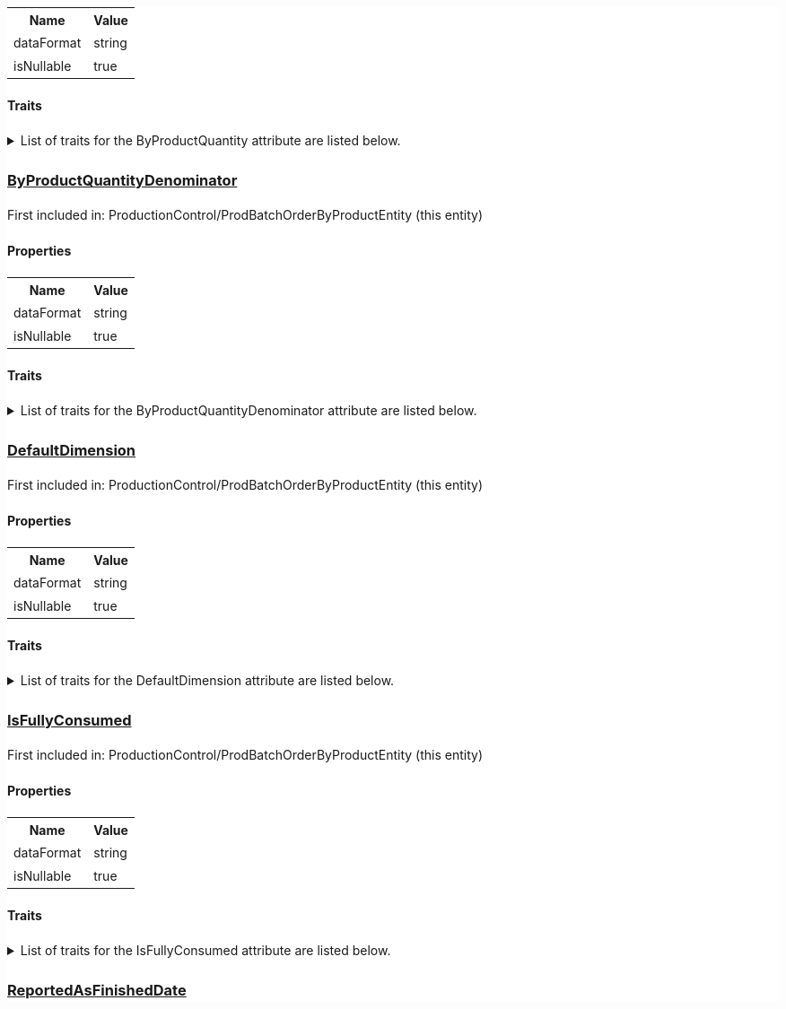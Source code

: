 <table><tr><th>Name</th><th>Value</th></tr><tr><td>dataFormat</td><td>string</td></tr><tr><td>isNullable</td><td>true</td></tr></table>

#### Traits

<details><summary>List of traits for the ByProductQuantity attribute are listed below.</summary></details>

### <a href=#ByProductQuantityDenominator name="ByProductQuantityDenominator">ByProductQuantityDenominator</a>

First included in: ProductionControl/ProdBatchOrderByProductEntity (this entity)  

#### Properties

<table><tr><th>Name</th><th>Value</th></tr><tr><td>dataFormat</td><td>string</td></tr><tr><td>isNullable</td><td>true</td></tr></table>

#### Traits

<details><summary>List of traits for the ByProductQuantityDenominator attribute are listed below.</summary></details>

### <a href=#DefaultDimension name="DefaultDimension">DefaultDimension</a>

First included in: ProductionControl/ProdBatchOrderByProductEntity (this entity)  

#### Properties

<table><tr><th>Name</th><th>Value</th></tr><tr><td>dataFormat</td><td>string</td></tr><tr><td>isNullable</td><td>true</td></tr></table>

#### Traits

<details><summary>List of traits for the DefaultDimension attribute are listed below.</summary></details>

### <a href=#IsFullyConsumed name="IsFullyConsumed">IsFullyConsumed</a>

First included in: ProductionControl/ProdBatchOrderByProductEntity (this entity)  

#### Properties

<table><tr><th>Name</th><th>Value</th></tr><tr><td>dataFormat</td><td>string</td></tr><tr><td>isNullable</td><td>true</td></tr></table>

#### Traits

<details><summary>List of traits for the IsFullyConsumed attribute are listed below.</summary></details>

### <a href=#ReportedAsFinishedDate name="ReportedAsFinishedDate">ReportedAsFinishedDate</a>

